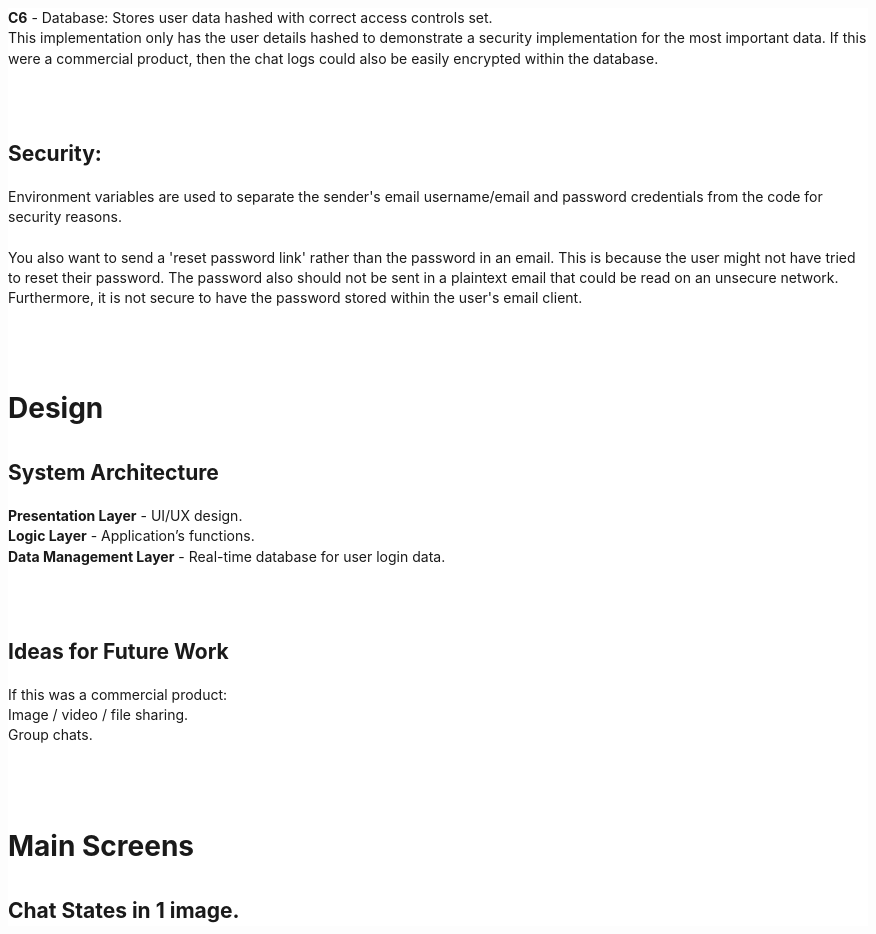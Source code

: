 **C6** - Database: Stores user data hashed with correct access controls set.\
This implementation only has the user details hashed to demonstrate a security implementation for the most important data. If this were a commercial product, then the chat logs could also be easily encrypted within the database.
<br><br><br>

## Security:

Environment variables are used to separate the sender's email username/email and password credentials from the code for security reasons.\
<br>
You also want to send a 'reset password link' rather than the password in an email. This is because the user might not have tried to reset their password. The password also should not be sent in a plaintext email that could be read on an unsecure network. Furthermore, it is not secure to have the password stored within the user's email client.
<br><br><br>

# Design

## System Architecture

**Presentation Layer** - UI/UX design.\
**Logic Layer** - Application’s functions.\
**Data Management Layer** - Real-time database for user login data.
<br><br><br>

## Ideas for Future Work

If this was a commercial product:\
Image / video / file sharing.\
Group chats.
<br><br><br>

# Main Screens

## Chat States in 1 image.

